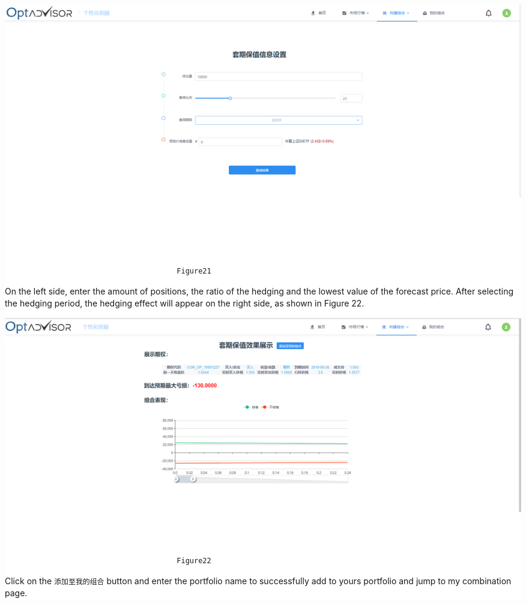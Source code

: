 ![1536408995218](graph/1536768738338.png)

											Figure21

On the left side, enter the amount of positions, the ratio of the hedging and the lowest value of the forecast price. After selecting the hedging period, the hedging effect will appear on the right side, as shown in Figure 22.

![1536768814666](graph/1536768814666.png)

											Figure22

Click on the `添加至我的组合` button and enter the portfolio name to successfully add to yours portfolio and jump to my combination page.
